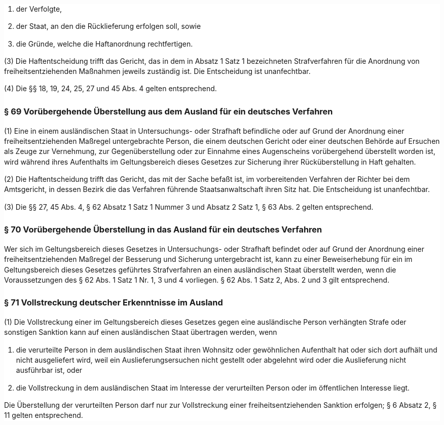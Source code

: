 1.  der Verfolgte,


2.  der Staat, an den die Rücklieferung erfolgen soll, sowie


3.  die Gründe, welche die Haftanordnung rechtfertigen.




(3) Die Haftentscheidung trifft das Gericht, das in dem in Absatz 1 Satz 1 bezeichneten Strafverfahren für die Anordnung von freiheitsentziehenden Maßnahmen jeweils zuständig ist. Die Entscheidung ist unanfechtbar.

(4) Die §§ 18, 19, 24, 25, 27 und 45 Abs. 4 gelten entsprechend.


### § 69 Vorübergehende Überstellung aus dem Ausland für ein deutsches Verfahren

(1) Eine in einem ausländischen Staat in Untersuchungs- oder Strafhaft befindliche oder auf Grund der Anordnung einer freiheitsentziehenden Maßregel untergebrachte Person, die einem deutschen Gericht oder einer deutschen Behörde auf Ersuchen als Zeuge zur Vernehmung, zur Gegenüberstellung oder zur Einnahme eines Augenscheins vorübergehend überstellt worden ist, wird während ihres Aufenthalts im Geltungsbereich dieses Gesetzes zur Sicherung ihrer Rücküberstellung in Haft gehalten.

(2) Die Haftentscheidung trifft das Gericht, das mit der Sache befaßt ist, im vorbereitenden Verfahren der Richter bei dem Amtsgericht, in dessen Bezirk die das Verfahren führende Staatsanwaltschaft ihren Sitz hat. Die Entscheidung ist unanfechtbar.

(3) Die §§ 27, 45 Abs. 4, § 62 Absatz 1 Satz 1 Nummer 3 und Absatz 2 Satz 1, § 63 Abs. 2 gelten entsprechend.


### § 70 Vorübergehende Überstellung in das Ausland für ein deutsches Verfahren

Wer sich im Geltungsbereich dieses Gesetzes in Untersuchungs- oder Strafhaft befindet oder auf Grund der Anordnung einer freiheitsentziehenden Maßregel der Besserung und Sicherung untergebracht ist, kann zu einer Beweiserhebung für ein im Geltungsbereich dieses Gesetzes geführtes Strafverfahren an einen ausländischen Staat überstellt werden, wenn die Voraussetzungen des § 62 Abs. 1 Satz 1 Nr. 1, 3 und 4 vorliegen. § 62 Abs. 1 Satz 2, Abs. 2 und 3 gilt entsprechend.


### § 71 Vollstreckung deutscher Erkenntnisse im Ausland

(1) Die Vollstreckung einer im Geltungsbereich dieses Gesetzes gegen eine ausländische Person verhängten Strafe oder sonstigen Sanktion kann auf einen ausländischen Staat übertragen werden, wenn

1.  die verurteilte Person in dem ausländischen Staat ihren Wohnsitz oder gewöhnlichen Aufenthalt hat oder sich dort aufhält und nicht ausgeliefert wird, weil ein Auslieferungsersuchen nicht gestellt oder abgelehnt wird oder die Auslieferung nicht ausführbar ist, oder


2.  die Vollstreckung in dem ausländischen Staat im Interesse der verurteilten Person oder im öffentlichen Interesse liegt.



Die Überstellung der verurteilten Person darf nur zur Vollstreckung einer freiheitsentziehenden Sanktion erfolgen; § 6 Absatz 2, § 11 gelten entsprechend.
